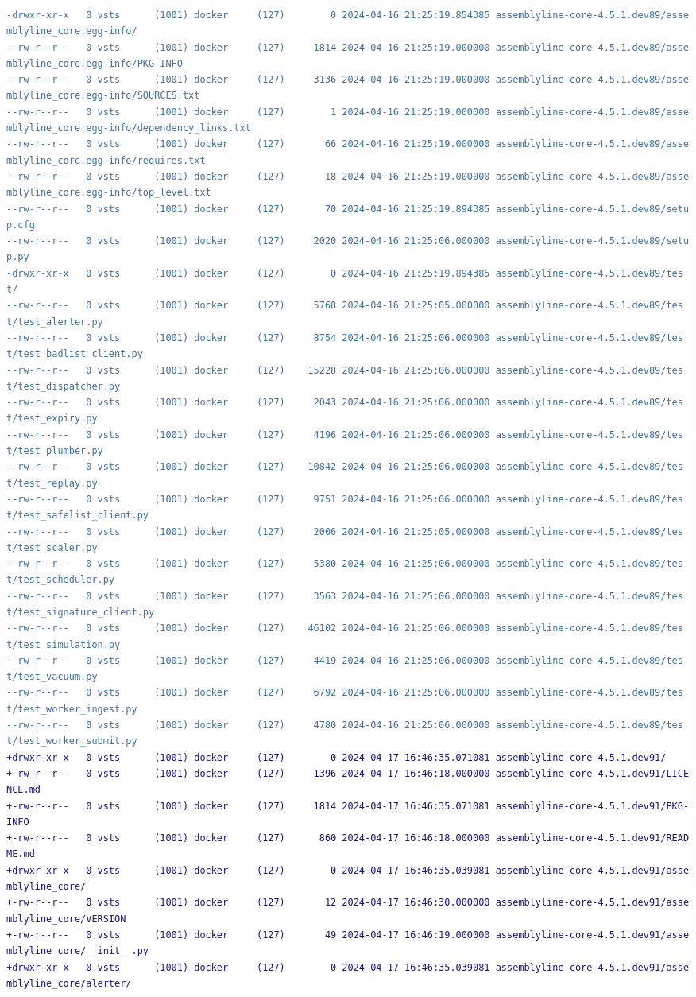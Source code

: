 ```diff
-drwxr-xr-x   0 vsts      (1001) docker     (127)        0 2024-04-16 21:25:19.854385 assemblyline-core-4.5.1.dev89/assemblyline_core.egg-info/
--rw-r--r--   0 vsts      (1001) docker     (127)     1814 2024-04-16 21:25:19.000000 assemblyline-core-4.5.1.dev89/assemblyline_core.egg-info/PKG-INFO
--rw-r--r--   0 vsts      (1001) docker     (127)     3136 2024-04-16 21:25:19.000000 assemblyline-core-4.5.1.dev89/assemblyline_core.egg-info/SOURCES.txt
--rw-r--r--   0 vsts      (1001) docker     (127)        1 2024-04-16 21:25:19.000000 assemblyline-core-4.5.1.dev89/assemblyline_core.egg-info/dependency_links.txt
--rw-r--r--   0 vsts      (1001) docker     (127)       66 2024-04-16 21:25:19.000000 assemblyline-core-4.5.1.dev89/assemblyline_core.egg-info/requires.txt
--rw-r--r--   0 vsts      (1001) docker     (127)       18 2024-04-16 21:25:19.000000 assemblyline-core-4.5.1.dev89/assemblyline_core.egg-info/top_level.txt
--rw-r--r--   0 vsts      (1001) docker     (127)       70 2024-04-16 21:25:19.894385 assemblyline-core-4.5.1.dev89/setup.cfg
--rw-r--r--   0 vsts      (1001) docker     (127)     2020 2024-04-16 21:25:06.000000 assemblyline-core-4.5.1.dev89/setup.py
-drwxr-xr-x   0 vsts      (1001) docker     (127)        0 2024-04-16 21:25:19.894385 assemblyline-core-4.5.1.dev89/test/
--rw-r--r--   0 vsts      (1001) docker     (127)     5768 2024-04-16 21:25:05.000000 assemblyline-core-4.5.1.dev89/test/test_alerter.py
--rw-r--r--   0 vsts      (1001) docker     (127)     8754 2024-04-16 21:25:06.000000 assemblyline-core-4.5.1.dev89/test/test_badlist_client.py
--rw-r--r--   0 vsts      (1001) docker     (127)    15228 2024-04-16 21:25:06.000000 assemblyline-core-4.5.1.dev89/test/test_dispatcher.py
--rw-r--r--   0 vsts      (1001) docker     (127)     2043 2024-04-16 21:25:06.000000 assemblyline-core-4.5.1.dev89/test/test_expiry.py
--rw-r--r--   0 vsts      (1001) docker     (127)     4196 2024-04-16 21:25:06.000000 assemblyline-core-4.5.1.dev89/test/test_plumber.py
--rw-r--r--   0 vsts      (1001) docker     (127)    10842 2024-04-16 21:25:06.000000 assemblyline-core-4.5.1.dev89/test/test_replay.py
--rw-r--r--   0 vsts      (1001) docker     (127)     9751 2024-04-16 21:25:06.000000 assemblyline-core-4.5.1.dev89/test/test_safelist_client.py
--rw-r--r--   0 vsts      (1001) docker     (127)     2006 2024-04-16 21:25:05.000000 assemblyline-core-4.5.1.dev89/test/test_scaler.py
--rw-r--r--   0 vsts      (1001) docker     (127)     5380 2024-04-16 21:25:06.000000 assemblyline-core-4.5.1.dev89/test/test_scheduler.py
--rw-r--r--   0 vsts      (1001) docker     (127)     3563 2024-04-16 21:25:06.000000 assemblyline-core-4.5.1.dev89/test/test_signature_client.py
--rw-r--r--   0 vsts      (1001) docker     (127)    46102 2024-04-16 21:25:06.000000 assemblyline-core-4.5.1.dev89/test/test_simulation.py
--rw-r--r--   0 vsts      (1001) docker     (127)     4419 2024-04-16 21:25:06.000000 assemblyline-core-4.5.1.dev89/test/test_vacuum.py
--rw-r--r--   0 vsts      (1001) docker     (127)     6792 2024-04-16 21:25:06.000000 assemblyline-core-4.5.1.dev89/test/test_worker_ingest.py
--rw-r--r--   0 vsts      (1001) docker     (127)     4780 2024-04-16 21:25:06.000000 assemblyline-core-4.5.1.dev89/test/test_worker_submit.py
+drwxr-xr-x   0 vsts      (1001) docker     (127)        0 2024-04-17 16:46:35.071081 assemblyline-core-4.5.1.dev91/
+-rw-r--r--   0 vsts      (1001) docker     (127)     1396 2024-04-17 16:46:18.000000 assemblyline-core-4.5.1.dev91/LICENCE.md
+-rw-r--r--   0 vsts      (1001) docker     (127)     1814 2024-04-17 16:46:35.071081 assemblyline-core-4.5.1.dev91/PKG-INFO
+-rw-r--r--   0 vsts      (1001) docker     (127)      860 2024-04-17 16:46:18.000000 assemblyline-core-4.5.1.dev91/README.md
+drwxr-xr-x   0 vsts      (1001) docker     (127)        0 2024-04-17 16:46:35.039081 assemblyline-core-4.5.1.dev91/assemblyline_core/
+-rw-r--r--   0 vsts      (1001) docker     (127)       12 2024-04-17 16:46:30.000000 assemblyline-core-4.5.1.dev91/assemblyline_core/VERSION
+-rw-r--r--   0 vsts      (1001) docker     (127)       49 2024-04-17 16:46:19.000000 assemblyline-core-4.5.1.dev91/assemblyline_core/__init__.py
+drwxr-xr-x   0 vsts      (1001) docker     (127)        0 2024-04-17 16:46:35.039081 assemblyline-core-4.5.1.dev91/assemblyline_core/alerter/
```